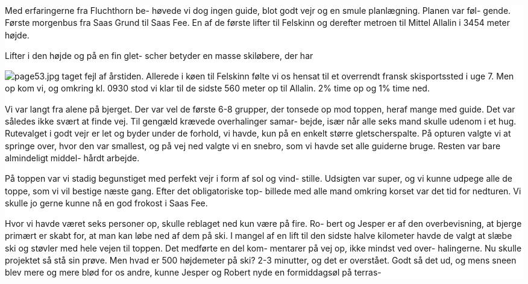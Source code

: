 Med erfaringerne fra Fluchthorn be-
høvede vi dog ingen guide, blot godt vejr
og en smule planlægning. Planen var føl-
gende. Første morgenbus fra Saas Grund
til Saas Fee. En af de første lifter til
Felskinn og derefter metroen til Mittel
Allalin i 3454 meter højde.

Lifter i den højde og på en fin glet-
scher betyder en masse skiløbere, der har




![page53.jpg](/2001/DB-2001-5/page53.jpg)
taget fejl af årstiden. Allerede i køen til
Felskinn følte vi os hensat til et overrendt
fransk skisportssted i uge 7. Men op kom
vi, og omkring kl. 0930 stod vi klar til de
sidste 560 meter op til Allalin. 2% time op
og 1% time ned.

Vi var langt fra alene på bjerget. Der var
vel de første 6-8 grupper, der tonsede op
mod toppen, heraf mange med guide. Det
var således ikke svært at finde vej. Til
gengæld krævede overhalinger samar-
bejde, især når alle seks mand skulle
udenom i et hug. Rutevalget i godt vejr
er let og byder under de forhold, vi havde,
kun på en enkelt større gletscherspalte.
På opturen valgte vi at springe over, hvor
den var smallest, og på vej ned valgte vi
en snebro, som vi havde set alle guiderne
bruge. Resten var bare almindeligt middel-
hårdt arbejde.

På toppen var vi stadig begunstiget
med perfekt vejr i form af sol og vind-
stille. Udsigten var super, og vi kunne
udpege alle de toppe, som vi vil bestige
næste gang. Efter det obligatoriske top-
billede med alle mand omkring korset var
det tid for nedturen. Vi skulle jo gerne
kunne nå en god frokost i Saas Fee.

Hvor vi havde været seks personer op,
skulle reblaget ned kun være på fire. Ro-
bert og Jesper er af den overbevisning,
at bjerge primært er skabt for, at man kan
løbe ned af dem på ski. I mangel af en lift
til den sidste halve kilometer havde de
valgt at slæbe ski og støvler med hele
vejen til toppen. Det medførte en del kom-
mentarer på vej op, ikke mindst ved over-
halingerne. Nu skulle projektet så stå sin
prøve. Men hvad er 500 højdemeter på
ski? 2-3 minutter, og det er overstået. Godt
så det ud, og mens sneen blev mere og
mere blød for os andre, kunne Jesper og
Robert nyde en formiddagsøl på terras-
